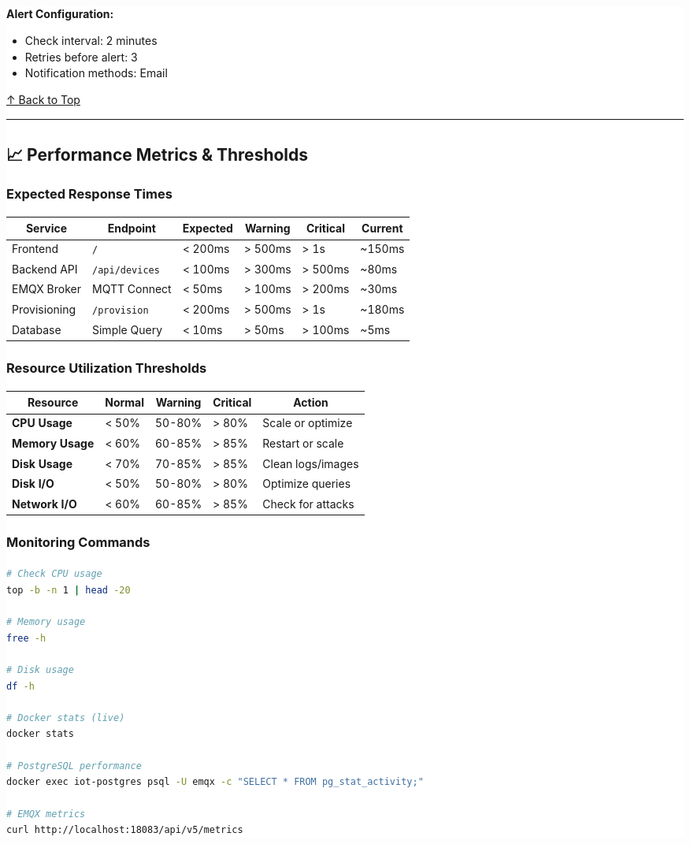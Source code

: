 **Alert Configuration:**
- Check interval: 2 minutes
- Retries before alert: 3
- Notification methods: Email

[↑ Back to Top](#-table-of-contents)

---

## 📈 Performance Metrics & Thresholds

### Expected Response Times

| Service | Endpoint | Expected | Warning | Critical | Current |
|---------|----------|----------|---------|----------|---------|
| Frontend | `/` | < 200ms | > 500ms | > 1s | ~150ms |
| Backend API | `/api/devices` | < 100ms | > 300ms | > 500ms | ~80ms |
| EMQX Broker | MQTT Connect | < 50ms | > 100ms | > 200ms | ~30ms |
| Provisioning | `/provision` | < 200ms | > 500ms | > 1s | ~180ms |
| Database | Simple Query | < 10ms | > 50ms | > 100ms | ~5ms |

### Resource Utilization Thresholds

| Resource | Normal | Warning | Critical | Action |
|----------|--------|---------|----------|--------|
| **CPU Usage** | < 50% | 50-80% | > 80% | Scale or optimize |
| **Memory Usage** | < 60% | 60-85% | > 85% | Restart or scale |
| **Disk Usage** | < 70% | 70-85% | > 85% | Clean logs/images |
| **Disk I/O** | < 50% | 50-80% | > 80% | Optimize queries |
| **Network I/O** | < 60% | 60-85% | > 85% | Check for attacks |

### Monitoring Commands

```bash
# Check CPU usage
top -b -n 1 | head -20

# Memory usage
free -h

# Disk usage
df -h

# Docker stats (live)
docker stats

# PostgreSQL performance
docker exec iot-postgres psql -U emqx -c "SELECT * FROM pg_stat_activity;"

# EMQX metrics
curl http://localhost:18083/api/v5/metrics
```
